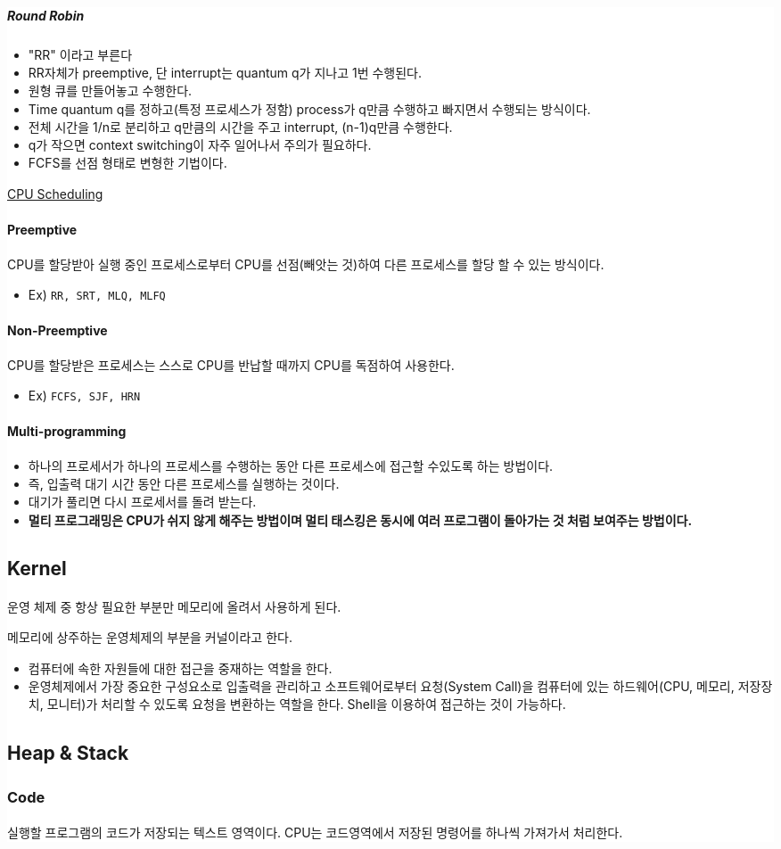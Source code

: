 

##### Round Robin

- "RR" 이라고 부른다
- RR자체가 preemptive, 단 interrupt는 quantum q가 지나고 1번 수행된다.
- 원형 큐를 만들어놓고 수행한다.
- Time quantum q를 정하고(특정 프로세스가 정함) process가 q만큼 수행하고 빠지면서 수행되는 방식이다.
- 전체 시간을 1/n로 분리하고 q만큼의 시간을 주고 interrupt, (n-1)q만큼 수행한다.
- q가 작으면 context switching이 자주 일어나서 주의가 필요하다.
- FCFS를 선점 형태로 변형한 기법이다.

[CPU Scheduling](https://velog.io/@doyuni/%EC%9A%B4%EC%98%81%EC%B2%B4%EC%A0%9COS-5.-Scheduling)



#### Preemptive

CPU를 할당받아 실행 중인 프로세스로부터 CPU를 선점(빼앗는 것)하여 다른 프로세스를 할당 할 수 있는 방식이다.

- Ex) `RR, SRT, MLQ, MLFQ`



#### Non-Preemptive

CPU를 할당받은 프로세스는 스스로 CPU를 반납할 때까지 CPU를 독점하여 사용한다.

- Ex) `FCFS, SJF, HRN`



#### Multi-programming

- 하나의 프로세서가 하나의 프로세스를 수행하는 동안 다른 프로세스에 접근할 수있도록 하는 방법이다.
- 즉, 입출력 대기 시간 동안 다른 프로세스를 실행하는 것이다.
- 대기가 풀리면 다시 프로세서를 돌려 받는다.
- **멀티 프로그래밍은 CPU가 쉬지 않게 해주는 방법이며 멀티 태스킹은 동시에 여러 프로그램이 돌아가는 것 처럼 보여주는 방법이다.**



## Kernel

운영 체제 중 항상 필요한 부분만 메모리에 올려서 사용하게 된다.

메모리에 상주하는 운영체제의 부분을 커널이라고 한다.

- 컴퓨터에 속한 자원들에 대한 접근을 중재하는 역할을 한다.
- 운영체제에서 가장 중요한 구성요소로 입출력을 관리하고 소프트웨어로부터 요청(System Call)을 컴퓨터에 있는 하드웨어(CPU, 메모리, 저장장치, 모니터)가 처리할 수 있도록 요청을 변환하는 역할을 한다. Shell을 이용하여 접근하는 것이 가능하다.



## Heap & Stack



### Code

실행할 프로그램의 코드가 저장되는 텍스트 영역이다. CPU는 코드영역에서 저장된 명령어를 하나씩 가져가서 처리한다.
